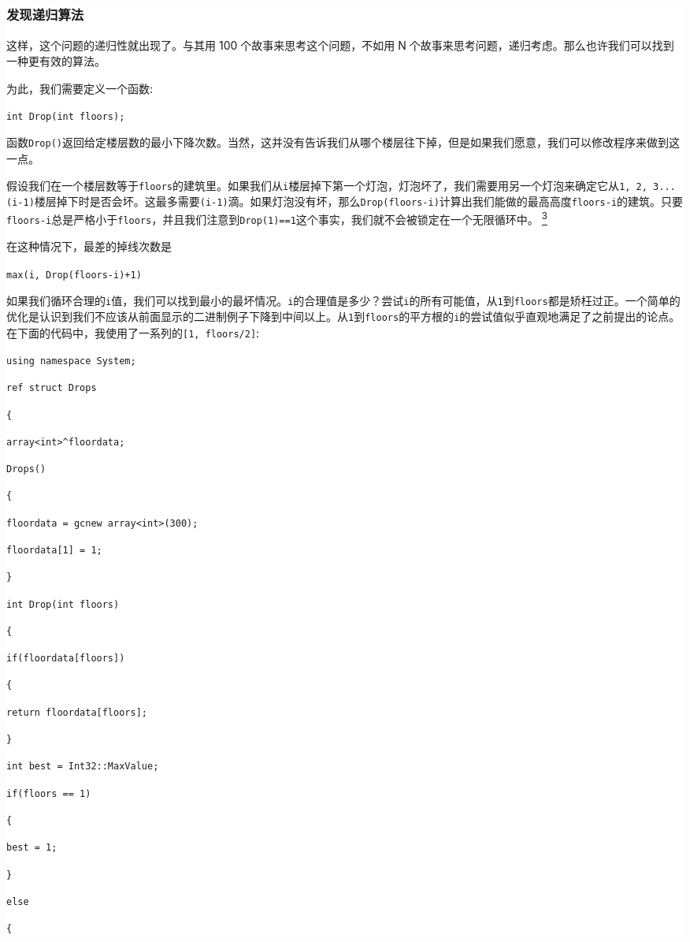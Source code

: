 ### 发现递归算法

这样，这个问题的递归性就出现了。与其用 100 个故事来思考这个问题，不如用 N 个故事来思考问题，递归考虑。那么也许我们可以找到一种更有效的算法。

为此，我们需要定义一个函数:

`int Drop(int floors);`

函数`Drop()`返回给定楼层数的最小下降次数。当然，这并没有告诉我们从哪个楼层往下掉，但是如果我们愿意，我们可以修改程序来做到这一点。

假设我们在一个楼层数等于`floors`的建筑里。如果我们从`i`楼层掉下第一个灯泡，灯泡坏了，我们需要用另一个灯泡来确定它从`1, 2, 3...(i-1)`楼层掉下时是否会坏。这最多需要`(i-1)`滴。如果灯泡没有坏，那么`Drop(floors-i)`计算出我们能做的最高高度`floors-i`的建筑。只要`floors-i`总是严格小于`floors`，并且我们注意到`Drop(1)==1`这个事实，我们就不会被锁定在一个无限循环中。 [<sup>3</sup>](#Fn3)

在这种情况下，最差的掉线次数是

`max(i, Drop(floors-i)+1)`

如果我们循环合理的`i`值，我们可以找到最小的最坏情况。`i`的合理值是多少？尝试`i`的所有可能值，从`1`到`floors`都是矫枉过正。一个简单的优化是认识到我们不应该从前面显示的二进制例子下降到中间以上。从`1`到`floors`的平方根的`i`的尝试值似乎直观地满足了之前提出的论点。在下面的代码中，我使用了一系列的`[1, floors/2]`:

`using namespace System;`

`ref struct Drops`

`{`

`array<int>^floordata;`

`Drops()`

`{`

`floordata = gcnew array<int>(300);`

`floordata[1] = 1;`

`}`

`int Drop(int floors)`

`{`

`if(floordata[floors])`

`{`

`return floordata[floors];`

`}`

`int best = Int32::MaxValue;`

`if(floors == 1)`

`{`

`best = 1;`

`}`

`else`

`{`
